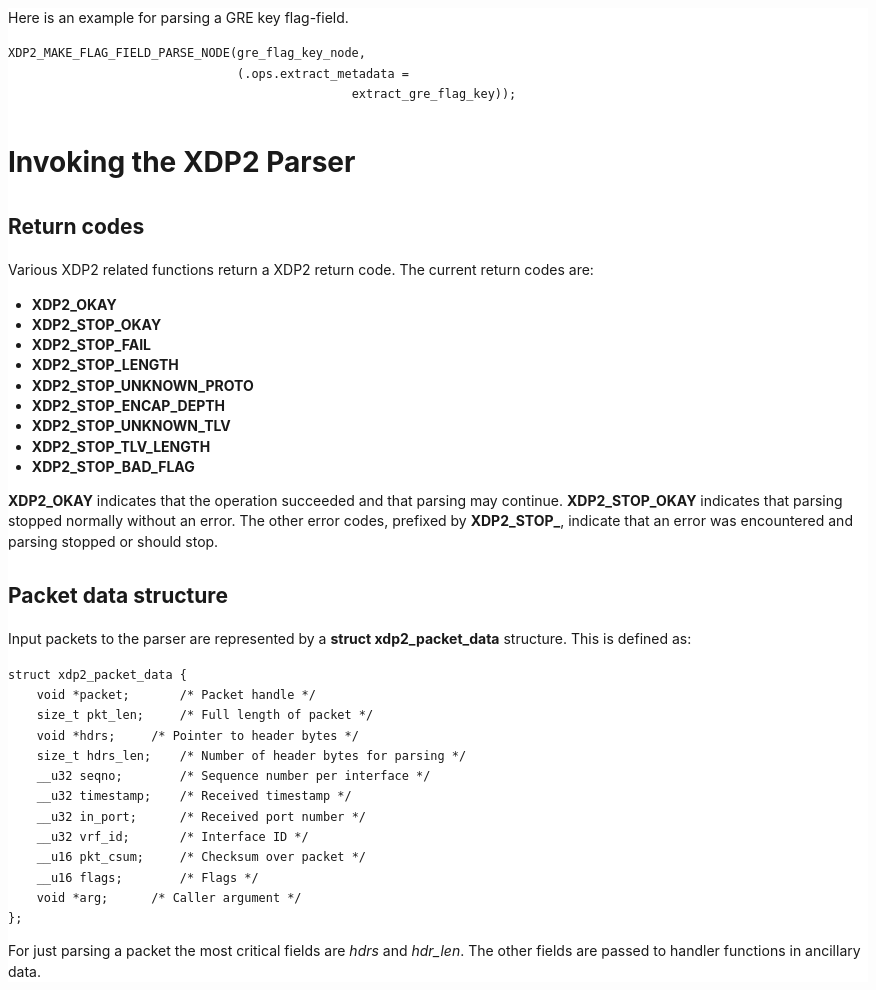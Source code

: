 Here is an example for parsing a GRE key flag-field.

```
XDP2_MAKE_FLAG_FIELD_PARSE_NODE(gre_flag_key_node,
                                (.ops.extract_metadata =
                                                extract_gre_flag_key));
```

Invoking the XDP2 Parser
========================

Return codes
------------

Various XDP2 related functions return a XDP2 return code. The current return
codes are:

* **XDP2_OKAY**
* **XDP2_STOP_OKAY**
* **XDP2_STOP_FAIL**
* **XDP2_STOP_LENGTH**
* **XDP2_STOP_UNKNOWN_PROTO**
* **XDP2_STOP_ENCAP_DEPTH**
* **XDP2_STOP_UNKNOWN_TLV**
* **XDP2_STOP_TLV_LENGTH**
* **XDP2_STOP_BAD_FLAG**

**XDP2_OKAY** indicates that the operation succeeded and that parsing may
continue. **XDP2_STOP_OKAY** indicates that parsing stopped normally without
an error. The other error codes, prefixed by **XDP2_STOP_**, indicate that
an error was encountered and parsing stopped or should stop.

Packet data structure
---------------------

Input packets to the parser are represented by a **struct xdp2_packet_data**
structure. This is defined as:

```
struct xdp2_packet_data {
	void *packet;		/* Packet handle */
	size_t pkt_len;		/* Full length of packet */
	void *hdrs;		/* Pointer to header bytes */
	size_t hdrs_len;	/* Number of header bytes for parsing */
	__u32 seqno;		/* Sequence number per interface */
	__u32 timestamp;	/* Received timestamp */
	__u32 in_port;		/* Received port number */
	__u32 vrf_id;		/* Interface ID */
	__u16 pkt_csum;		/* Checksum over packet */
	__u16 flags;		/* Flags */
	void *arg;		/* Caller argument */
};
```

For just parsing a packet the most critical fields are *hdrs* and *hdr_len*.
The other fields are passed to handler functions in ancillary data.
